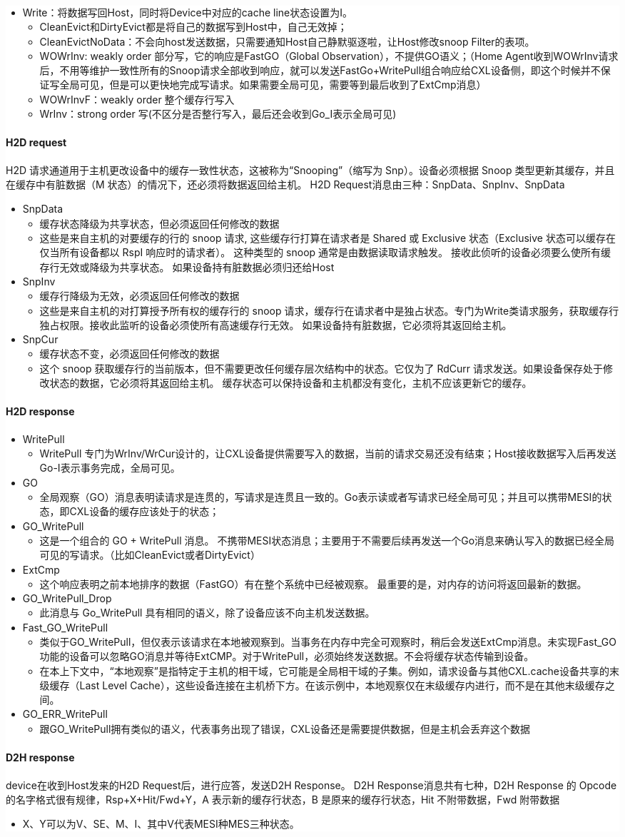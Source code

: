 - Write：将数据写回Host，同时将Device中对应的cache line状态设置为I。
    - CleanEvict和DirtyEvict都是将自己的数据写到Host中，自己无效掉；
    - CleanEvictNoData：不会向host发送数据，只需要通知Host自己静默驱逐啦，让Host修改snoop Filter的表项。
    - WOWrInv: weakly order 部分写，它的响应是FastGO（Global Observation），不提供GO语义；（Home Agent收到WOWrInv请求后，不用等维护一致性所有的Snoop请求全部收到响应，就可以发送FastGo+WritePull组合响应给CXL设备侧，即这个时候并不保证写全局可见，但是可以更快地完成写请求。如果需要全局可见，需要等到最后收到了ExtCmp消息）
    - WOWrInvF：weakly order 整个缓存行写入
    - WrInv：strong order 写(不区分是否整行写入，最后还会收到Go_I表示全局可见)

#### H2D request
H2D 请求通道用于主机更改设备中的缓存一致性状态，这被称为“Snooping”（缩写为 Snp）。设备必须根据 Snoop 类型更新其缓存，并且在缓存中有脏数据（M 状态）的情况下，还必须将数据返回给主机。
H2D Request消息由三种：SnpData、SnpInv、SnpData

- SnpData
  - 缓存状态降级为共享状态，但必须返回任何修改的数据
  - 这些是来自主机的对要缓存的行的 snoop 请求, 这些缓存行打算在请求者是 Shared 或 Exclusive 状态（Exclusive 状态可以缓存在仅当所有设备都以 RspI 响应时的请求者）。 这种类型的 snoop 通常是由数据读取请求触发。 接收此侦听的设备必须要么使所有缓存行无效或降级为共享状态。 如果设备持有脏数据必须归还给Host
- SnpInv
  - 缓存行降级为无效，必须返回任何修改的数据
  - 这些是来自主机的对打算授予所有权的缓存行的 snoop 请求，缓存行在请求者中是独占状态。专门为Write类请求服务，获取缓存行独占权限。接收此监听的设备必须使所有高速缓存行无效。 如果设备持有脏数据，它必须将其返回给主机。
- SnpCur
  - 缓存状态不变，必须返回任何修改的数据
  - 这个 snoop 获取缓存行的当前版本，但不需要更改任何缓存层次结构中的状态。它仅为了 RdCurr 请求发送。如果设备保存处于修改状态的数据，它必须将其返回给主机。 缓存状态可以保持设备和主机都没有变化，主机不应该更新它的缓存。

#### H2D response
-  WritePull
   -  WritePull 专门为WrInv/WrCur设计的，让CXL设备提供需要写入的数据，当前的请求交易还没有结束；Host接收数据写入后再发送Go-I表示事务完成，全局可见。
-  GO
   -  全局观察（GO）消息表明读请求是连贯的，写请求是连贯且一致的。Go表示读或者写请求已经全局可见；并且可以携带MESI的状态，即CXL设备的缓存应该处于的状态；
 - GO_WritePull
   - 这是一个组合的 GO + WritePull 消息。 不携带MESI状态消息；主要用于不需要后续再发送一个Go消息来确认写入的数据已经全局可见的写请求。（比如CleanEvict或者DirtyEvict）
 - ExtCmp
   - 这个响应表明之前本地排序的数据（FastGO）有在整个系统中已经被观察。 最重要的是，对内存的访问将返回最新的数据。
 - GO_WritePull_Drop
   - 此消息与 Go_WritePull 具有相同的语义，除了设备应该不向主机发送数据。
 - Fast_GO_WritePull
   - 类似于GO_WritePull，但仅表示该请求在本地被观察到。当事务在内存中完全可观察时，稍后会发送ExtCmp消息。未实现Fast_GO功能的设备可以忽略GO消息并等待ExtCMP。对于WritePull，必须始终发送数据。不会将缓存状态传输到设备。  
   - 在本上下文中，“本地观察”是指特定于主机的相干域，它可能是全局相干域的子集。例如，请求设备与其他CXL.cache设备共享的末级缓存（Last Level Cache），这些设备连接在主机桥下方。在该示例中，本地观察仅在末级缓存内进行，而不是在其他末级缓存之间。
 - GO_ERR_WritePull
   - 跟GO_WritePull拥有类似的语义，代表事务出现了错误，CXL设备还是需要提供数据，但是主机会丢弃这个数据

#### D2H response
device在收到Host发来的H2D Request后，进行应答，发送D2H Response。
D2H Response消息共有七种，D2H Response 的 Opcode 的名字格式很有规律，Rsp+X+Hit/Fwd+Y，A 表示新的缓存行状态，B 是原来的缓存行状态，Hit 不附带数据，Fwd 附带数据
- X、Y可以为V、SE、M、I、其中V代表MESI种MES三种状态。
